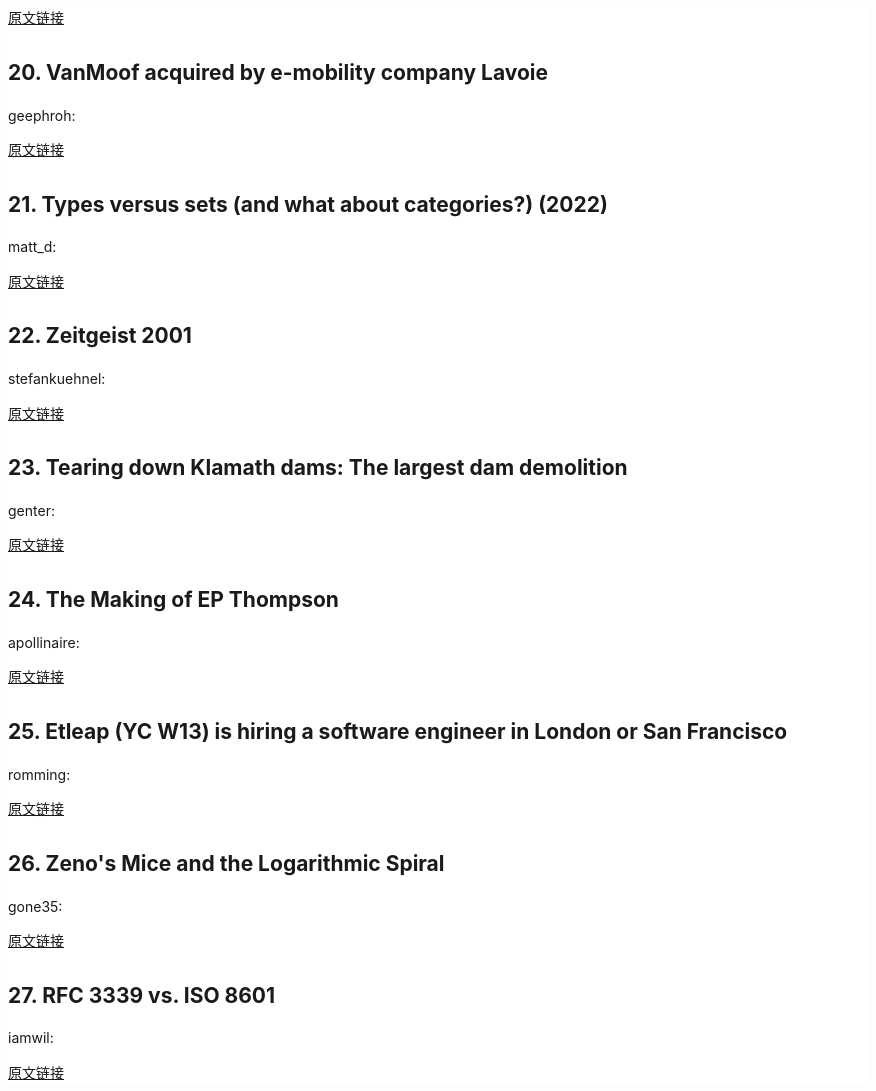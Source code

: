 [原文链接](https://www.nature.com/articles/d41586-023-02712-4)

## 20. VanMoof acquired by e-mobility company Lavoie

geephroh:

[原文链接](https://www.bicycleretailer.com/industry-news/2023/08/31/vanmoof-acquired-e-mobility-company-lavoie)

## 21. Types versus sets (and what about categories?) (2022)

matt_d:

[原文链接](https://lawrencecpaulson.github.io/2022/03/16/Types_vs_Sets.html)

## 22. Zeitgeist 2001

stefankuehnel:

[原文链接](https://archive.google/press/timeline.html)

## 23. Tearing down Klamath dams: The largest dam demolition

genter:

[原文链接](https://calmatters.org/environment/2023/08/klamath-river-dams-demolition/)

## 24. The Making of EP Thompson

apollinaire:

[原文链接](https://www.newstatesman.com/culture/history/2023/08/making-ep-thompson)

## 25. Etleap (YC W13) is hiring a software engineer in London or San Francisco

romming:

[原文链接](https://etleap.com/careers/software-engineer/)

## 26. Zeno's Mice and the Logarithmic Spiral

gone35:

[原文链接](https://mathpages.com/home/kmath492/kmath492.htm)

## 27. RFC 3339 vs. ISO 8601

iamwil:

[原文链接](https://ijmacd.github.io/rfc3339-iso8601/)

